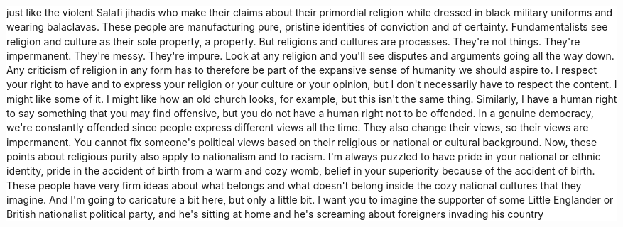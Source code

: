 just like the violent Salafi jihadis
who make their claims
about their primordial religion
while dressed in black military uniforms
and wearing balaclavas.
These people are manufacturing
pure, pristine identities of conviction
and of certainty.
Fundamentalists see religion and culture
as their sole property, a property.
But religions and cultures are processes.
They&#39;re not things. They&#39;re impermanent.
They&#39;re messy. They&#39;re impure.
Look at any religion
and you&#39;ll see disputes and arguments
going all the way down.
Any criticism of religion in any form
has to therefore be
part of the expansive sense of humanity
we should aspire to.
I respect your right
to have and to express your religion
or your culture or your opinion,
but I don&#39;t necessarily
have to respect the content.
I might like some of it.
I might like how an old church
looks, for example,
but this isn&#39;t the same thing.
Similarly, I have a human right
to say something
that you may find offensive,
but you do not have a human right
not to be offended.
In a genuine democracy,
we&#39;re constantly offended
since people express
different views all the time.
They also change their views,
so their views are impermanent.
You cannot fix someone&#39;s political views
based on their religious
or national or cultural background.
Now, these points about religious purity
also apply to nationalism and to racism.
I&#39;m always puzzled
to have pride in your national
or ethnic identity,
pride in the accident of birth
from a warm and cozy womb,
belief in your superiority
because of the accident of birth.
These people have very firm ideas
about what belongs and what doesn&#39;t belong
inside the cozy national cultures
that they imagine.
And I&#39;m going to caricature a bit here,
but only a little bit.
I want you to imagine
the supporter of some Little Englander
or British nationalist political party,
and he&#39;s sitting at home
and he&#39;s screaming about foreigners
invading his country